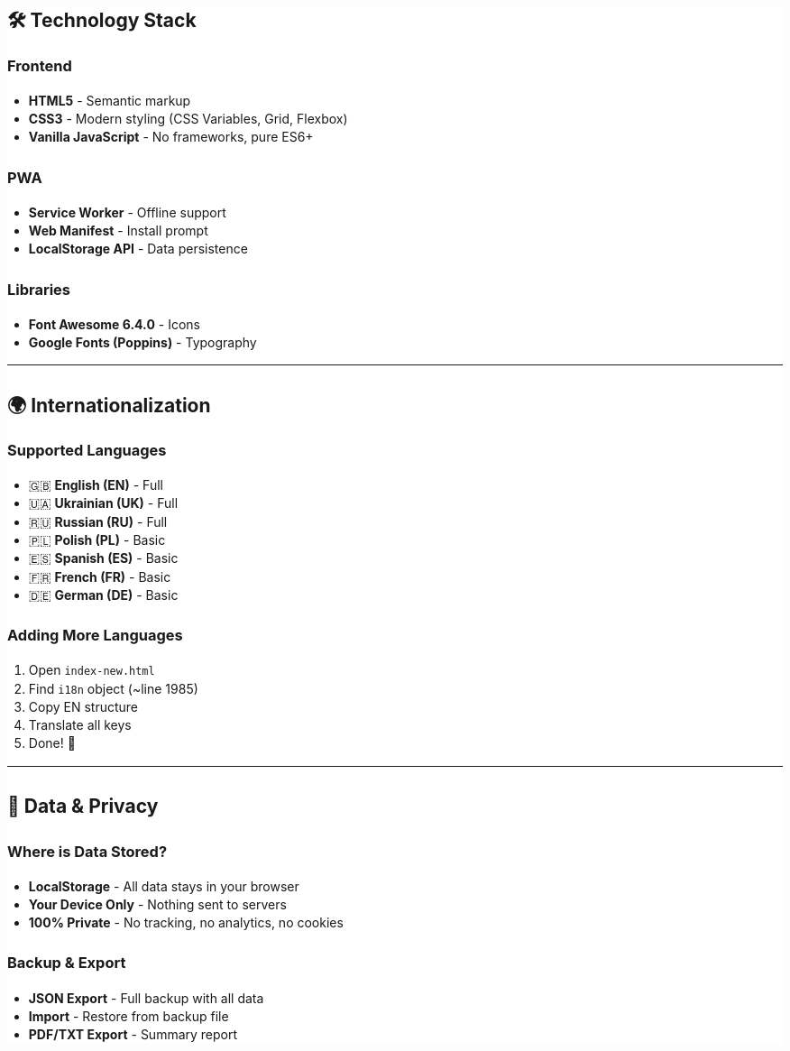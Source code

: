 ## 🛠️ Technology Stack

### Frontend
- **HTML5** - Semantic markup
- **CSS3** - Modern styling (CSS Variables, Grid, Flexbox)
- **Vanilla JavaScript** - No frameworks, pure ES6+

### PWA
- **Service Worker** - Offline support
- **Web Manifest** - Install prompt
- **LocalStorage API** - Data persistence

### Libraries
- **Font Awesome 6.4.0** - Icons
- **Google Fonts (Poppins)** - Typography

---

## 🌍 Internationalization

### Supported Languages
- 🇬🇧 **English (EN)** - Full
- 🇺🇦 **Ukrainian (UK)** - Full
- 🇷🇺 **Russian (RU)** - Full
- 🇵🇱 **Polish (PL)** - Basic
- 🇪🇸 **Spanish (ES)** - Basic
- 🇫🇷 **French (FR)** - Basic
- 🇩🇪 **German (DE)** - Basic

### Adding More Languages
1. Open `index-new.html`
2. Find `i18n` object (~line 1985)
3. Copy EN structure
4. Translate all keys
5. Done! 🎉

---

## 💾 Data & Privacy

### Where is Data Stored?
- **LocalStorage** - All data stays in your browser
- **Your Device Only** - Nothing sent to servers
- **100% Private** - No tracking, no analytics, no cookies

### Backup & Export
- **JSON Export** - Full backup with all data
- **Import** - Restore from backup file
- **PDF/TXT Export** - Summary report
